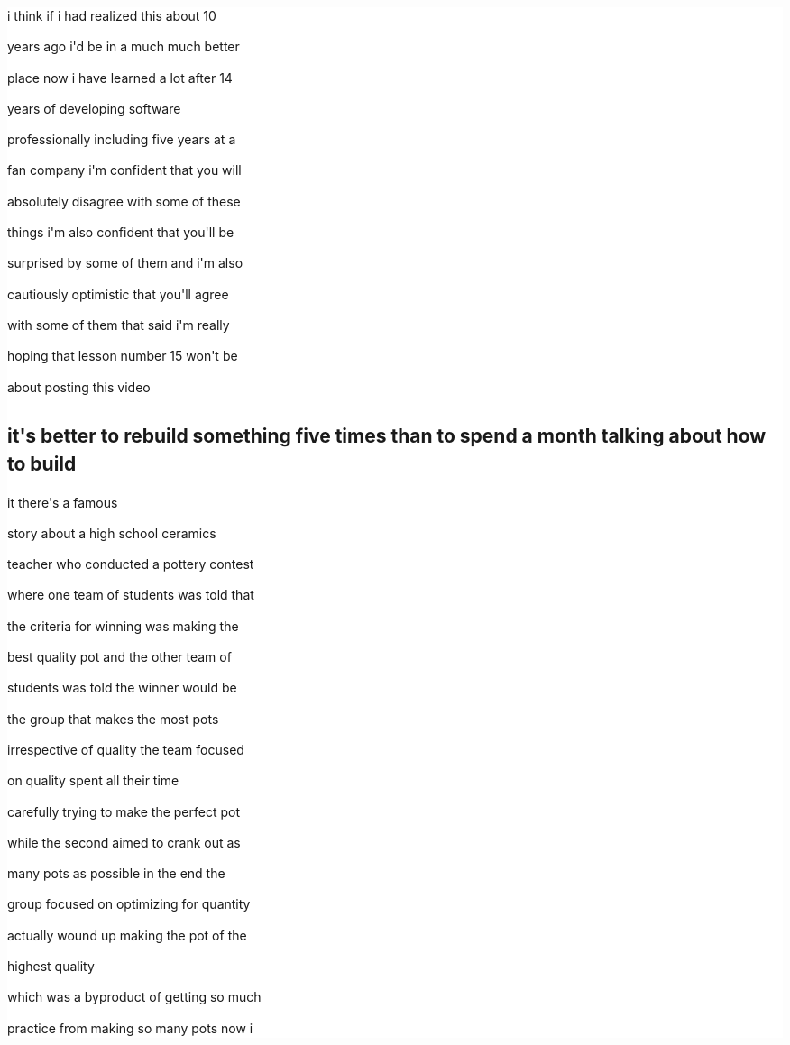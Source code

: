 i think if i had realized this about 10

years ago i'd be in a much much better

place now i have learned a lot after 14

years of developing software

professionally including five years at a

fan company i'm confident that you will

absolutely disagree with some of these

things i'm also confident that you'll be

surprised by some of them and i'm also

cautiously optimistic that you'll agree

with some of them that said i'm really

hoping that lesson number 15 won't be

about posting this video

## it's better to rebuild something five times than to spend a month talking about how to build

it there's a famous

story about a high school ceramics

teacher who conducted a pottery contest

where one team of students was told that

the criteria for winning was making the

best quality pot and the other team of

students was told the winner would be

the group that makes the most pots

irrespective of quality the team focused

on quality spent all their time

carefully trying to make the perfect pot

while the second aimed to crank out as

many pots as possible in the end the

group focused on optimizing for quantity

actually wound up making the pot of the

highest quality

which was a byproduct of getting so much

practice from making so many pots now i
